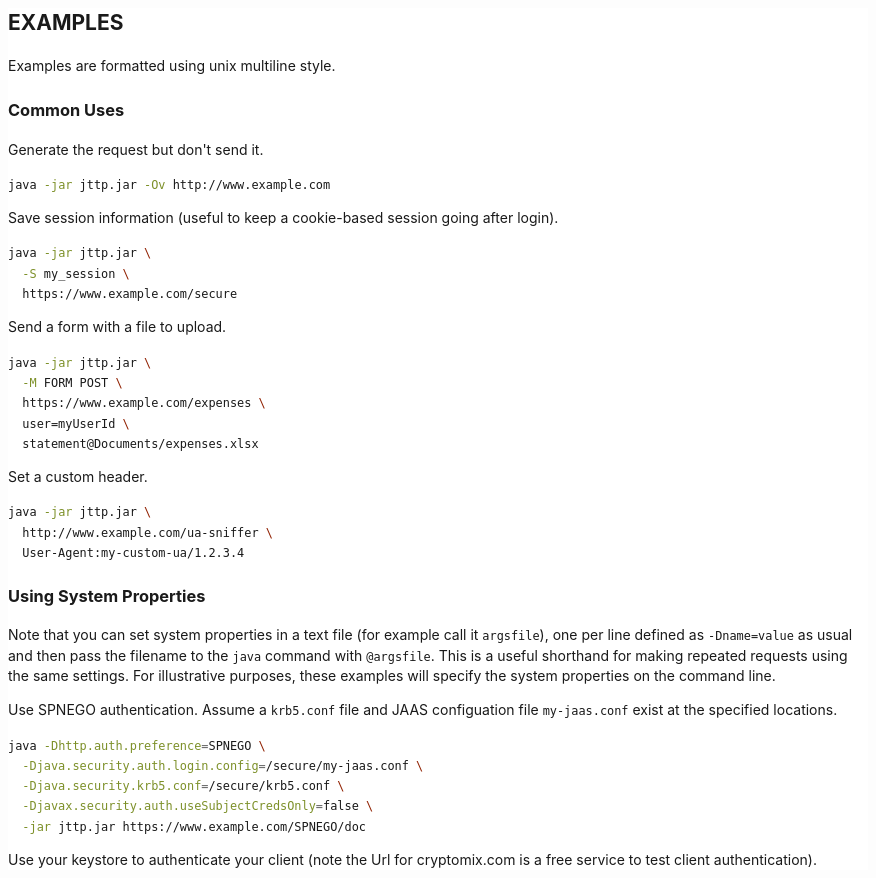 ## EXAMPLES

Examples are formatted using unix multiline style.

### Common Uses

Generate the request but don't send it.

```bash
java -jar jttp.jar -Ov http://www.example.com
```

Save session information (useful to keep a cookie-based session going after login).

```bash
java -jar jttp.jar \
  -S my_session \
  https://www.example.com/secure
```

Send a form with a file to upload.

```bash
java -jar jttp.jar \
  -M FORM POST \
  https://www.example.com/expenses \
  user=myUserId \
  statement@Documents/expenses.xlsx
```

Set a custom header.

```bash
java -jar jttp.jar \
  http://www.example.com/ua-sniffer \
  User-Agent:my-custom-ua/1.2.3.4
```

### Using System Properties

Note that you can set system properties in a text file (for example call it `argsfile`), one per line defined as `-Dname=value` as usual and then pass the filename to the `java` command with `@argsfile`. This is a useful shorthand for making repeated requests using the same settings. For illustrative purposes, these examples will specify the system properties on the command line.

Use SPNEGO authentication. Assume a `krb5.conf` file and JAAS configuation file `my-jaas.conf` exist at the specified locations.

```bash
java -Dhttp.auth.preference=SPNEGO \
  -Djava.security.auth.login.config=/secure/my-jaas.conf \
  -Djava.security.krb5.conf=/secure/krb5.conf \
  -Djavax.security.auth.useSubjectCredsOnly=false \
  -jar jttp.jar https://www.example.com/SPNEGO/doc
```

Use your keystore to authenticate your client (note the Url for cryptomix.com is a free service to test client authentication).
